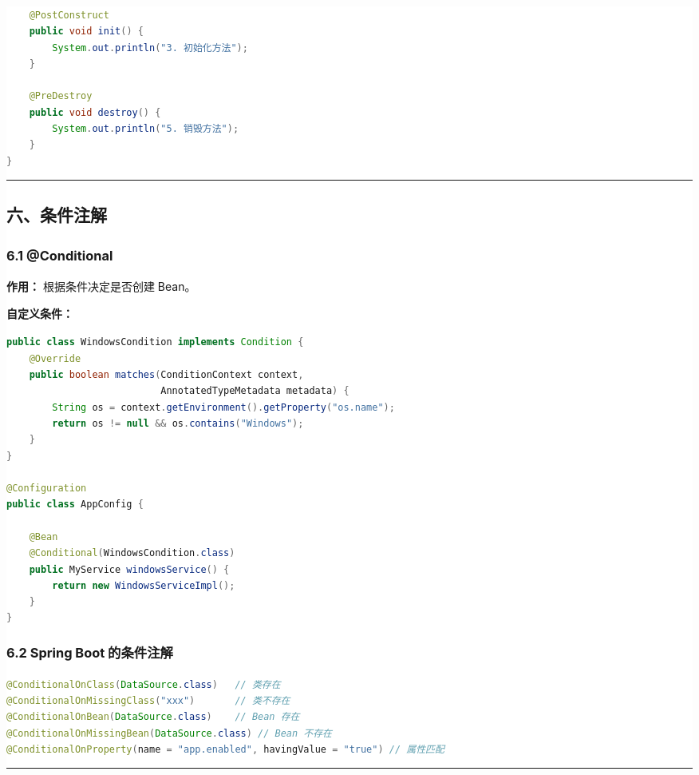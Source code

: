 ```java
    @PostConstruct
    public void init() {
        System.out.println("3. 初始化方法");
    }
    
    @PreDestroy
    public void destroy() {
        System.out.println("5. 销毁方法");
    }
}
```

---

## 六、条件注解

### 6.1 @Conditional

**作用：** 根据条件决定是否创建 Bean。

**自定义条件：**
```java
public class WindowsCondition implements Condition {
    @Override
    public boolean matches(ConditionContext context, 
                           AnnotatedTypeMetadata metadata) {
        String os = context.getEnvironment().getProperty("os.name");
        return os != null && os.contains("Windows");
    }
}

@Configuration
public class AppConfig {
    
    @Bean
    @Conditional(WindowsCondition.class)
    public MyService windowsService() {
        return new WindowsServiceImpl();
    }
}
```

### 6.2 Spring Boot 的条件注解

```java
@ConditionalOnClass(DataSource.class)   // 类存在
@ConditionalOnMissingClass("xxx")       // 类不存在
@ConditionalOnBean(DataSource.class)    // Bean 存在
@ConditionalOnMissingBean(DataSource.class) // Bean 不存在
@ConditionalOnProperty(name = "app.enabled", havingValue = "true") // 属性匹配
```

---